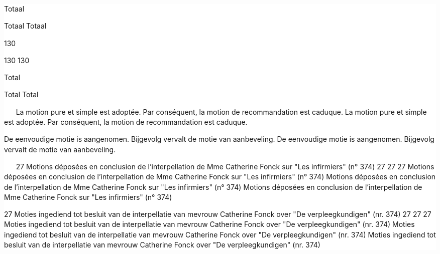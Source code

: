 

Totaal

Totaal
Totaal


130

130
130


Total

Total
Total

 
 
 
La motion pure
et simple est adoptée. Par conséquent, la motion de recommandation est caduque.
La motion pure
et simple est adoptée. Par conséquent, la motion de recommandation est caduque.

De
eenvoudige motie is aangenomen. Bijgevolg vervalt de motie van aanbeveling.
De
eenvoudige motie is aangenomen. Bijgevolg vervalt de motie van aanbeveling.

 
 
 
27 Motions déposées en conclusion de
l’interpellation de Mme Catherine Fonck sur "Les infirmiers"
(n° 374)
27
27
27
 Motions déposées en conclusion de
l’interpellation de Mme Catherine Fonck sur "Les infirmiers"
(n° 374)
 Motions déposées en conclusion de
l’interpellation de Mme Catherine Fonck sur "Les infirmiers"
(n° 374)
 Motions déposées en conclusion de
l’interpellation de Mme Catherine Fonck sur "Les infirmiers"
(n° 374)


27 Moties ingediend
tot besluit van de interpellatie van mevrouw Catherine Fonck over "De
verpleegkundigen" (nr. 374)
27
27
27
 Moties ingediend
tot besluit van de interpellatie van mevrouw Catherine Fonck over "De
verpleegkundigen" (nr. 374)
 Moties ingediend
tot besluit van de interpellatie van mevrouw Catherine Fonck over "De
verpleegkundigen" (nr. 374)
 Moties ingediend
tot besluit van de interpellatie van mevrouw Catherine Fonck over "De
verpleegkundigen" (nr. 374)
